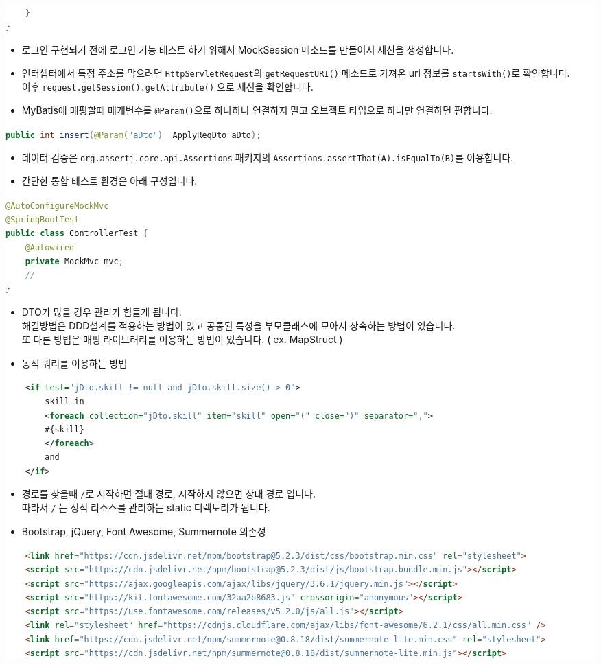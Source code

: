 ```java
    }
}
```

- 로그인 구현되기 전에 로그인 기능 테스트 하기 위해서 MockSession 메소드를 만들어서 세션을 생성합니다.

- 인터셉터에서 특정 주소를 막으려면 `HttpServletRequest`의 `getRequestURI()` 메소드로 가져온 uri 정보를 `startsWith()`로 확인합니다.  <br>
이후 `request.getSession().getAttribute()` 으로 세션을 확인합니다.

- MyBatis에 매핑할때 매개변수를 `@Param()`으로 하나하나 연결하지 말고 오브젝트 타입으로 하나만 연결하면 편합니다.

```java
public int insert(@Param("aDto")  ApplyReqDto aDto);
```

- 데이터 검증은 `org.assertj.core.api.Assertions` 패키지의 `Assertions.assertThat(A).isEqualTo(B)`를 이용합니다.

- 간단한 통합 테스트 환경은 아래 구성입니다.

```java
@AutoConfigureMockMvc
@SpringBootTest
public class ControllerTest {
    @Autowired
    private MockMvc mvc;
    //
}
```

- DTO가 많을 경우 관리가 힘들게 됩니다. <br>
해결방법은 DDD설계를 적용하는 방법이 있고 공통된 특성을 부모클래스에 모아서 상속하는 방법이 있습니다.<br>
또 다른 방법은 매핑 라이브러리를 이용하는 방법이 있습니다. ( ex. MapStruct )<br>

- 동적 쿼리를 이용하는 방법

```xml
    <if test="jDto.skill != null and jDto.skill.size() > 0">
        skill in
        <foreach collection="jDto.skill" item="skill" open="(" close=")" separator=",">
        #{skill} 
        </foreach>
        and
    </if>
```

- 경로를 찾을때 `/`로 시작하면 절대 경로, 시작하지 않으면 상대 경로 입니다.<br>
따라서 `/` 는 정적 리소스를 관리하는 static 디렉토리가 됩니다.

-  Bootstrap, jQuery, Font Awesome, Summernote 의존성

```html
    <link href="https://cdn.jsdelivr.net/npm/bootstrap@5.2.3/dist/css/bootstrap.min.css" rel="stylesheet">
    <script src="https://cdn.jsdelivr.net/npm/bootstrap@5.2.3/dist/js/bootstrap.bundle.min.js"></script>
    <script src="https://ajax.googleapis.com/ajax/libs/jquery/3.6.1/jquery.min.js"></script>
    <script src="https://kit.fontawesome.com/32aa2b8683.js" crossorigin="anonymous"></script>
    <script src="https://use.fontawesome.com/releases/v5.2.0/js/all.js"></script>
    <link rel="stylesheet" href="https://cdnjs.cloudflare.com/ajax/libs/font-awesome/6.2.1/css/all.min.css" />
    <link href="https://cdn.jsdelivr.net/npm/summernote@0.8.18/dist/summernote-lite.min.css" rel="stylesheet">
    <script src="https://cdn.jsdelivr.net/npm/summernote@0.8.18/dist/summernote-lite.min.js"></script>
```